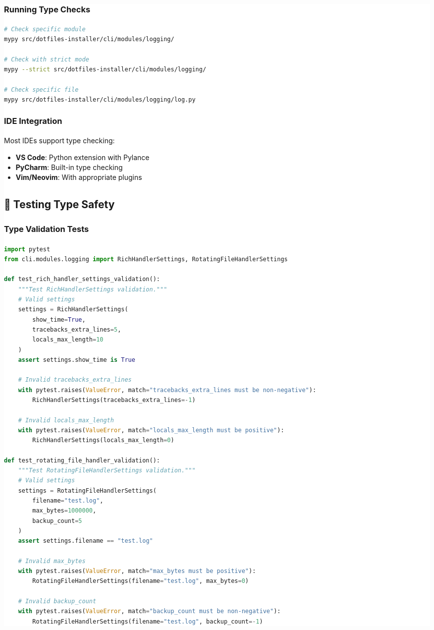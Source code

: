 ### Running Type Checks

```bash
# Check specific module
mypy src/dotfiles-installer/cli/modules/logging/

# Check with strict mode
mypy --strict src/dotfiles-installer/cli/modules/logging/

# Check specific file
mypy src/dotfiles-installer/cli/modules/logging/log.py
```

### IDE Integration

Most IDEs support type checking:

- **VS Code**: Python extension with Pylance
- **PyCharm**: Built-in type checking
- **Vim/Neovim**: With appropriate plugins

## 🧪 Testing Type Safety

### Type Validation Tests

```python
import pytest
from cli.modules.logging import RichHandlerSettings, RotatingFileHandlerSettings

def test_rich_handler_settings_validation():
    """Test RichHandlerSettings validation."""
    # Valid settings
    settings = RichHandlerSettings(
        show_time=True,
        tracebacks_extra_lines=5,
        locals_max_length=10
    )
    assert settings.show_time is True

    # Invalid tracebacks_extra_lines
    with pytest.raises(ValueError, match="tracebacks_extra_lines must be non-negative"):
        RichHandlerSettings(tracebacks_extra_lines=-1)

    # Invalid locals_max_length
    with pytest.raises(ValueError, match="locals_max_length must be positive"):
        RichHandlerSettings(locals_max_length=0)

def test_rotating_file_handler_validation():
    """Test RotatingFileHandlerSettings validation."""
    # Valid settings
    settings = RotatingFileHandlerSettings(
        filename="test.log",
        max_bytes=1000000,
        backup_count=5
    )
    assert settings.filename == "test.log"

    # Invalid max_bytes
    with pytest.raises(ValueError, match="max_bytes must be positive"):
        RotatingFileHandlerSettings(filename="test.log", max_bytes=0)

    # Invalid backup_count
    with pytest.raises(ValueError, match="backup_count must be non-negative"):
        RotatingFileHandlerSettings(filename="test.log", backup_count=-1)
```